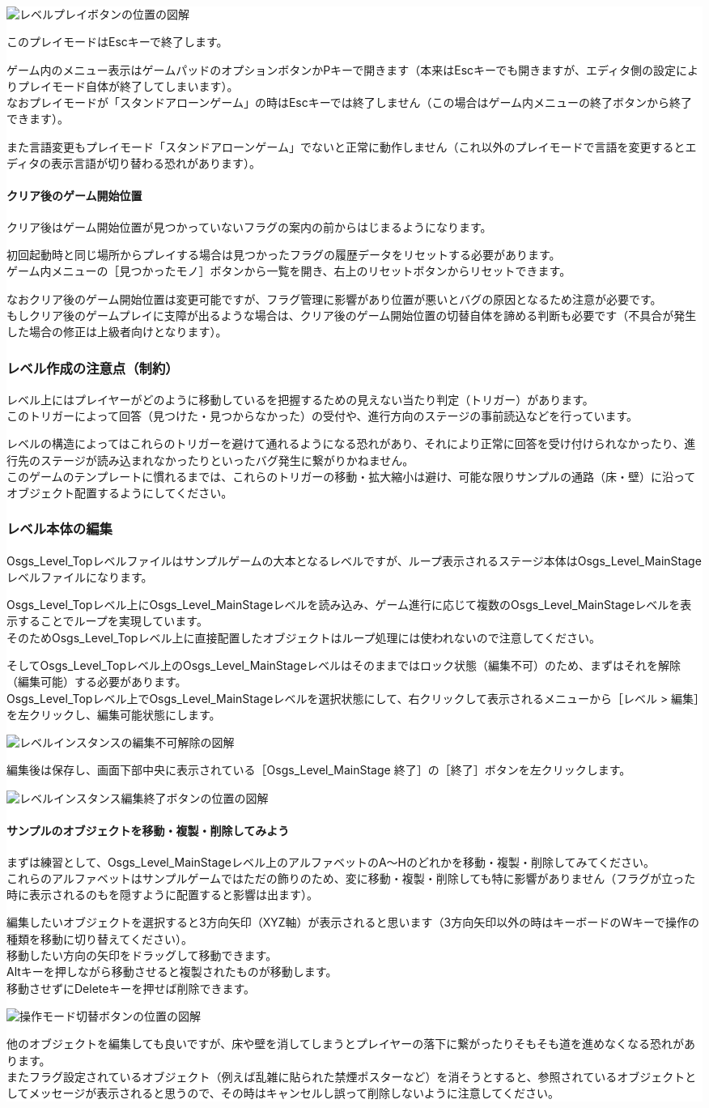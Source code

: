 ![レベルプレイボタンの位置の図解](https://github.com/user-attachments/assets/1d6131dd-5f43-479e-97eb-7970e2535654)

このプレイモードはEscキーで終了します。

ゲーム内のメニュー表示はゲームパッドのオプションボタンかPキーで開きます（本来はEscキーでも開きますが、エディタ側の設定によりプレイモード自体が終了してしまいます）。  
なおプレイモードが「スタンドアローンゲーム」の時はEscキーでは終了しません（この場合はゲーム内メニューの終了ボタンから終了できます）。  

また言語変更もプレイモード「スタンドアローンゲーム」でないと正常に動作しません（これ以外のプレイモードで言語を変更するとエディタの表示言語が切り替わる恐れがあります）。  

#### クリア後のゲーム開始位置
クリア後はゲーム開始位置が見つかっていないフラグの案内の前からはじまるようになります。  

初回起動時と同じ場所からプレイする場合は見つかったフラグの履歴データをリセットする必要があります。  
ゲーム内メニューの［見つかったモノ］ボタンから一覧を開き、右上のリセットボタンからリセットできます。  

なおクリア後のゲーム開始位置は変更可能ですが、フラグ管理に影響があり位置が悪いとバグの原因となるため注意が必要です。  
もしクリア後のゲームプレイに支障が出るような場合は、クリア後のゲーム開始位置の切替自体を諦める判断も必要です（不具合が発生した場合の修正は上級者向けとなります）。  

### レベル作成の注意点（制約）
レベル上にはプレイヤーがどのように移動しているを把握するための見えない当たり判定（トリガー）があります。  
このトリガーによって回答（見つけた・見つからなかった）の受付や、進行方向のステージの事前読込などを行っています。  

レベルの構造によってはこれらのトリガーを避けて通れるようになる恐れがあり、それにより正常に回答を受け付けられなかったり、進行先のステージが読み込まれなかったりといったバグ発生に繋がりかねません。  
このゲームのテンプレートに慣れるまでは、これらのトリガーの移動・拡大縮小は避け、可能な限りサンプルの通路（床・壁）に沿ってオブジェクト配置するようにしてください。  

### レベル本体の編集
Osgs_Level_Topレベルファイルはサンプルゲームの大本となるレベルですが、ループ表示されるステージ本体はOsgs_Level_MainStageレベルファイルになります。  

Osgs_Level_Topレベル上にOsgs_Level_MainStageレベルを読み込み、ゲーム進行に応じて複数のOsgs_Level_MainStageレベルを表示することでループを実現しています。  
そのためOsgs_Level_Topレベル上に直接配置したオブジェクトはループ処理には使われないので注意してください。  

そしてOsgs_Level_Topレベル上のOsgs_Level_MainStageレベルはそのままではロック状態（編集不可）のため、まずはそれを解除（編集可能）する必要があります。  
Osgs_Level_Topレベル上でOsgs_Level_MainStageレベルを選択状態にして、右クリックして表示されるメニューから［レベル > 編集］を左クリックし、編集可能状態にします。  

![レベルインスタンスの編集不可解除の図解](https://github.com/user-attachments/assets/72c3830c-2686-4ae6-a114-156a53d947be)

編集後は保存し、画面下部中央に表示されている［Osgs_Level_MainStage 終了］の［終了］ボタンを左クリックします。  

![レベルインスタンス編集終了ボタンの位置の図解](https://github.com/user-attachments/assets/348b5cd9-9976-4d7b-b9ee-38ac8c7e496e)

#### サンプルのオブジェクトを移動・複製・削除してみよう  
まずは練習として、Osgs_Level_MainStageレベル上のアルファベットのA～Hのどれかを移動・複製・削除してみてください。  
これらのアルファベットはサンプルゲームではただの飾りのため、変に移動・複製・削除しても特に影響がありません（フラグが立った時に表示されるのもを隠すように配置すると影響は出ます）。  

編集したいオブジェクトを選択すると3方向矢印（XYZ軸）が表示されると思います（3方向矢印以外の時はキーボードのWキーで操作の種類を移動に切り替えてください）。  
移動したい方向の矢印をドラッグして移動できます。  
Altキーを押しながら移動させると複製されたものが移動します。  
移動させずにDeleteキーを押せば削除できます。  

![操作モード切替ボタンの位置の図解](https://github.com/user-attachments/assets/5023338d-141d-4369-835c-f27efbc07191)

他のオブジェクトを編集しても良いですが、床や壁を消してしまうとプレイヤーの落下に繋がったりそもそも道を進めなくなる恐れがあります。  
またフラグ設定されているオブジェクト（例えば乱雑に貼られた禁煙ポスターなど）を消そうとすると、参照されているオブジェクトとしてメッセージが表示されると思うので、その時はキャンセルし誤って削除しないように注意してください。  
